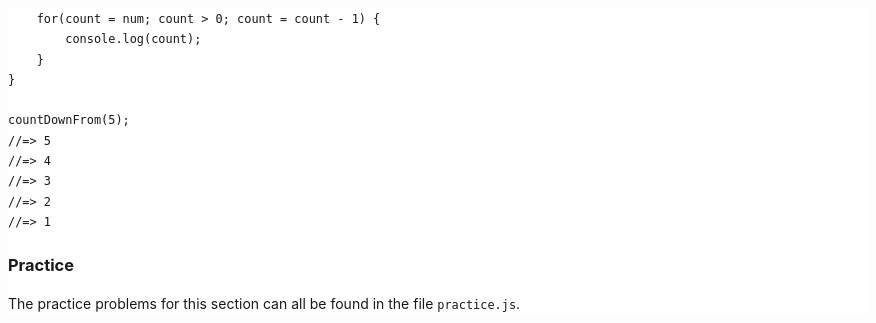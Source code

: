         for(count = num; count > 0; count = count - 1) {
            console.log(count);
        }
    }

    countDownFrom(5);
    //=> 5
    //=> 4
    //=> 3
    //=> 2
    //=> 1

### Practice

The practice problems for this section can all be found in the file `practice.js`.
